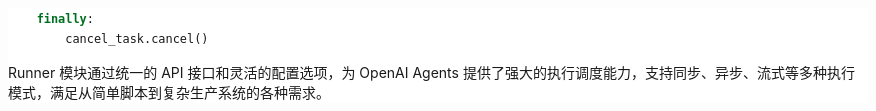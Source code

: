 ```python
    finally:
        cancel_task.cancel()
```

Runner 模块通过统一的 API 接口和灵活的配置选项，为 OpenAI Agents 提供了强大的执行调度能力，支持同步、异步、流式等多种执行模式，满足从简单脚本到复杂生产系统的各种需求。

